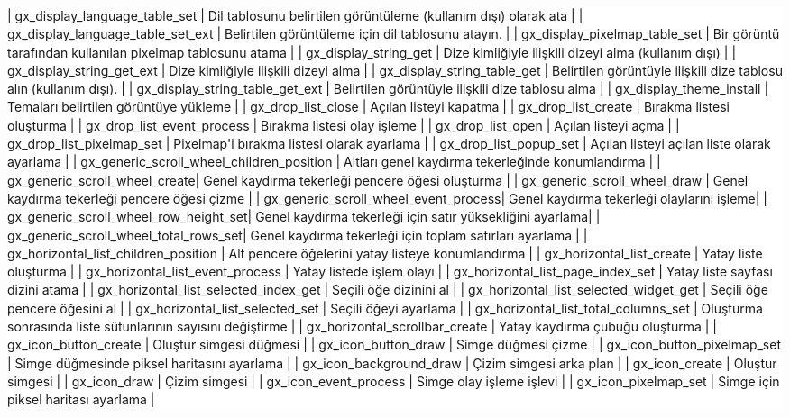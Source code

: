 | gx_display_language_table_set      | Dil tablosunu belirtilen görüntüleme (kullanım dışı) olarak ata           |
| gx_display_language_table_set_ext | Belirtilen görüntüleme için dil tablosunu atayın.                       |
| gx_display_pixelmap_table_set      | Bir görüntü tarafından kullanılan pixelmap tablosunu atama                           |
| gx_display_string_get               | Dize kimliğiyle ilişkili dizeyi alma (kullanım dışı)                |
| gx_display_string_get_ext          | Dize kimliğiyle ilişkili dizeyi alma                             |
| gx_display_string_table_get             | Belirtilen görüntüyle ilişkili dize tablosu alın (kullanım dışı). |
| gx_display_string_table_get_ext        | Belirtilen görüntüyle ilişkili dize tablosu alma               |
| gx_display_theme_install                 | Temaları belirtilen görüntüye yükleme                               |
| gx_drop_list_close                       | Açılan listeyi kapatma                                                       |
| gx_drop_list_create                      | Bırakma listesi oluşturma                                                      |
| gx_drop_list_event_process               | Bırakma listesi olay işleme                                            |
| gx_drop_list_open                        | Açılan listeyi açma                                                        |
| gx_drop_list_pixelmap_set               | Pixelmap'i bırakma listesi olarak ayarlama                                             |
| gx_drop_list_popup_set                  | Açılan listeyi açılan liste olarak ayarlama                                                |
| gx_generic_scroll_wheel_children_position | Altları genel kaydırma tekerleğinde konumlandırma |
| gx_generic_scroll_wheel_create| Genel kaydırma tekerleği pencere öğesi oluşturma |
| gx_generic_scroll_wheel_draw | Genel kaydırma tekerleği pencere öğesi çizme |
| gx_generic_scroll_wheel_event_process| Genel kaydırma tekerleği olaylarını işleme|
| gx_generic_scroll_wheel_row_height_set| Genel kaydırma tekerleği için satır yüksekliğini ayarlama|
| gx_generic_scroll_wheel_total_rows_set| Genel kaydırma tekerleği için toplam satırları ayarlama |
| gx_horizontal_list_children_position    | Alt pencere öğelerini yatay listeye konumlandırma                          |
| gx_horizontal_list_create                | Yatay liste oluşturma                                                |
| gx_horizontal_list_event_process        | Yatay listede işlem olayı                                      |
| gx_horizontal_list_page_index_set      | Yatay liste sayfası dizini atama                                     |
| gx_horizontal_list_selected_index_get  | Seçili öğe dizinini al                                           |
| gx_horizontal_list_selected_widget_get | Seçili öğe pencere öğesini al                                          |
| gx_horizontal_list_selected_set         | Seçili öğeyi ayarlama                                                 |
| gx_horizontal_list_total_columns_set   | Oluşturma sonrasında liste sütunlarının sayısını değiştirme                          |
| gx_horizontal_scrollbar_create           | Yatay kaydırma çubuğu oluşturma                                           |
| gx_icon_button_create                    | Oluştur simgesi düğmesi                                                    |
| gx_icon_button_draw                      | Simge düğmesi çizme                                                   |
| gx_icon_button_pixelmap_set             | Simge düğmesinde piksel haritasını ayarlama                                           |
| gx_icon_background_draw                  | Çizim simgesi arka plan                                                  |
| gx_icon_create                            | Oluştur simgesi                                                           |
| gx_icon_draw                              | Çizim simgesi                                                             |
| gx_icon_event_process                    | Simge olay işleme işlevi                                        |
| gx_icon_pixelmap_set                     | Simge için piksel haritası ayarlama                                                 |